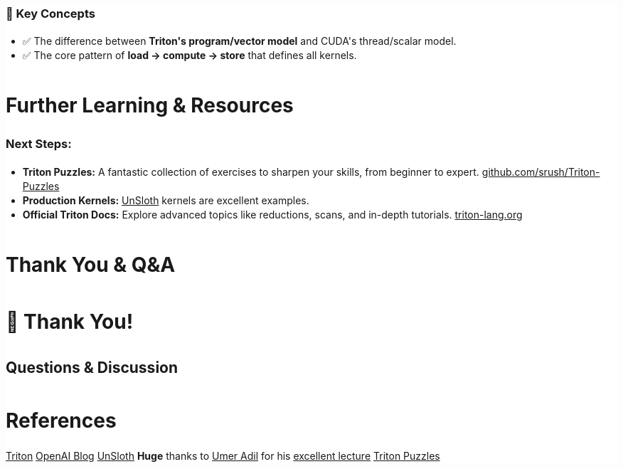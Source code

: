 ### **🧠 Key Concepts**
- ✅ The difference between **Triton's program/vector model** and CUDA's thread/scalar model.
- ✅ The core pattern of **load -> compute -> store** that defines all kernels.



Further Learning & Resources
===

### **Next Steps:**
- **Triton Puzzles:** A fantastic collection of exercises to sharpen your skills, from beginner to expert. [github.com/srush/Triton-Puzzles](https://github.com/srush/Triton-Puzzles)
- **Production Kernels:** [UnSloth](https://github.com/unslothai/unsloth/tree/main/unsloth/kernels) kernels are excellent examples.
- **Official Triton Docs:** Explore advanced topics like reductions, scans, and in-depth tutorials. [triton-lang.org](https://triton-lang.org/)




Thank You & Q&A
===

# 🙏 **Thank You!**

## **Questions & Discussion**


References
===
[Triton](https://triton-lang.org/main/index.html)
[OpenAI Blog](https://openai.com/index/triton/)
[UnSloth](https://github.com/unslothai/unsloth/tree/main/unsloth/kernels)
**Huge** thanks to [Umer Adil](https://www.umerha.com/) for his [excellent lecture](https://github.com/gpu-mode/lectures/tree/main/lecture_014)
[Triton Puzzles](https://github.com/srush/Triton-Puzzles)

